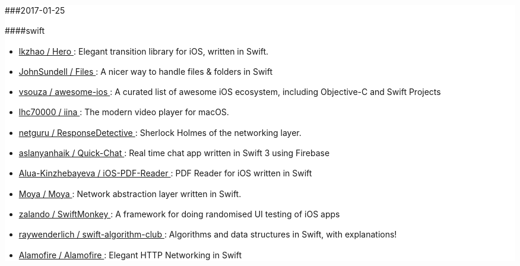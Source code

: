###2017-01-25

####swift
* [
        lkzhao / Hero
](https://github.com/lkzhao/Hero): 
        Elegant transition library for iOS, written in Swift.
      
* [
        JohnSundell / Files
](https://github.com/JohnSundell/Files): 
        A nicer way to handle files & folders in Swift
      
* [
        vsouza / awesome-ios
](https://github.com/vsouza/awesome-ios): 
        A curated list of awesome iOS ecosystem, including Objective-C and Swift Projects 
      
* [
        lhc70000 / iina
](https://github.com/lhc70000/iina): 
        The modern video player for macOS.
      
* [
        netguru / ResponseDetective
](https://github.com/netguru/ResponseDetective): 
        Sherlock Holmes of the networking layer.
      
* [
        aslanyanhaik / Quick-Chat
](https://github.com/aslanyanhaik/Quick-Chat): 
        Real time chat app written in Swift 3 using Firebase
      
* [
        Alua-Kinzhebayeva / iOS-PDF-Reader
](https://github.com/Alua-Kinzhebayeva/iOS-PDF-Reader): 
        PDF Reader for iOS written in Swift
      
* [
        Moya / Moya
](https://github.com/Moya/Moya): 
        Network abstraction layer written in Swift.
      
* [
        zalando / SwiftMonkey
](https://github.com/zalando/SwiftMonkey): 
        A framework for doing randomised UI testing of iOS apps
      
* [
        raywenderlich / swift-algorithm-club
](https://github.com/raywenderlich/swift-algorithm-club): 
        Algorithms and data structures in Swift, with explanations!
      
* [
        Alamofire / Alamofire
](https://github.com/Alamofire/Alamofire): 
        Elegant HTTP Networking in Swift
      